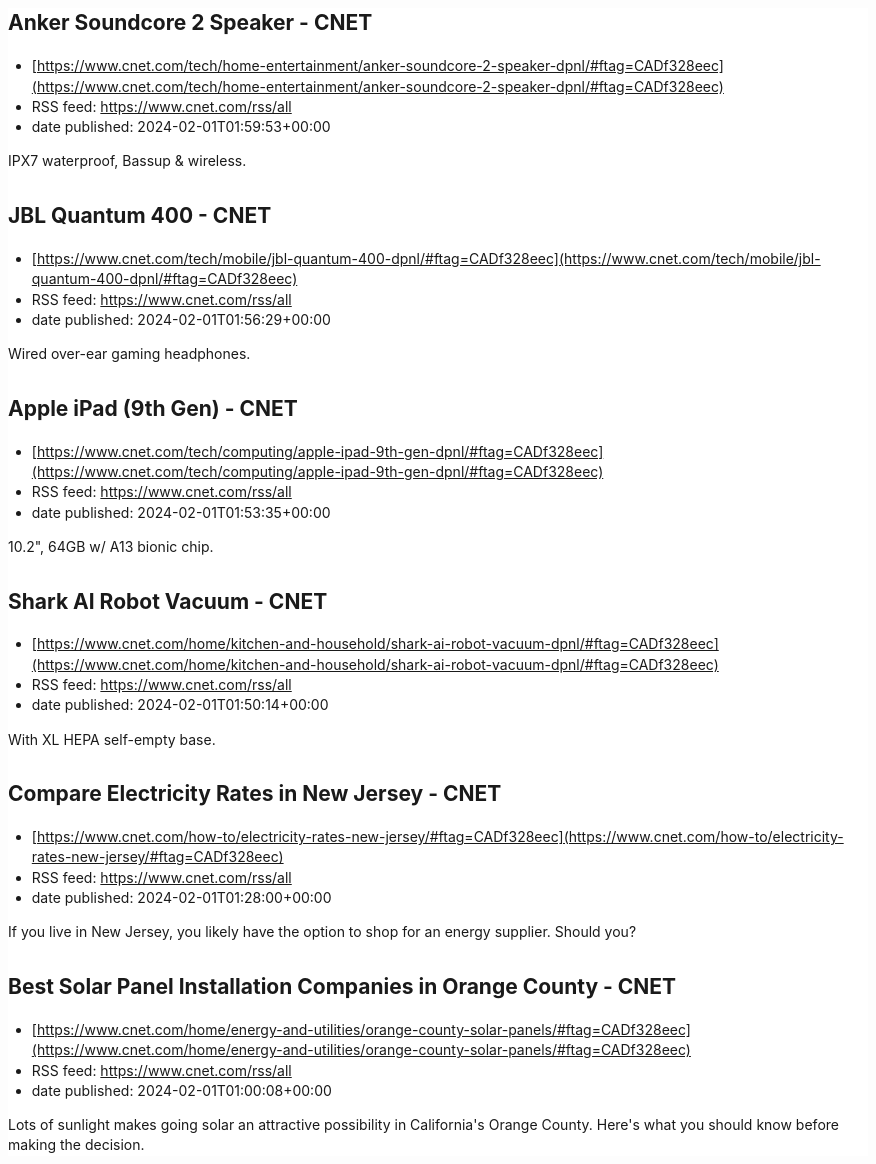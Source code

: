 ## Anker Soundcore 2 Speaker     - CNET
 - [https://www.cnet.com/tech/home-entertainment/anker-soundcore-2-speaker-dpnl/#ftag=CADf328eec](https://www.cnet.com/tech/home-entertainment/anker-soundcore-2-speaker-dpnl/#ftag=CADf328eec)
 - RSS feed: https://www.cnet.com/rss/all
 - date published: 2024-02-01T01:59:53+00:00

IPX7 waterproof, Bassup & wireless.

## JBL Quantum 400     - CNET
 - [https://www.cnet.com/tech/mobile/jbl-quantum-400-dpnl/#ftag=CADf328eec](https://www.cnet.com/tech/mobile/jbl-quantum-400-dpnl/#ftag=CADf328eec)
 - RSS feed: https://www.cnet.com/rss/all
 - date published: 2024-02-01T01:56:29+00:00

Wired over-ear gaming headphones.

## Apple iPad (9th Gen)     - CNET
 - [https://www.cnet.com/tech/computing/apple-ipad-9th-gen-dpnl/#ftag=CADf328eec](https://www.cnet.com/tech/computing/apple-ipad-9th-gen-dpnl/#ftag=CADf328eec)
 - RSS feed: https://www.cnet.com/rss/all
 - date published: 2024-02-01T01:53:35+00:00

10.2", 64GB w/ A13 bionic chip.

## Shark AI Robot Vacuum     - CNET
 - [https://www.cnet.com/home/kitchen-and-household/shark-ai-robot-vacuum-dpnl/#ftag=CADf328eec](https://www.cnet.com/home/kitchen-and-household/shark-ai-robot-vacuum-dpnl/#ftag=CADf328eec)
 - RSS feed: https://www.cnet.com/rss/all
 - date published: 2024-02-01T01:50:14+00:00

With XL HEPA self-empty base.

## Compare Electricity Rates in New Jersey     - CNET
 - [https://www.cnet.com/how-to/electricity-rates-new-jersey/#ftag=CADf328eec](https://www.cnet.com/how-to/electricity-rates-new-jersey/#ftag=CADf328eec)
 - RSS feed: https://www.cnet.com/rss/all
 - date published: 2024-02-01T01:28:00+00:00

If you live in New Jersey, you likely have the option to shop for an energy supplier. Should you?

## Best Solar Panel Installation Companies in Orange County     - CNET
 - [https://www.cnet.com/home/energy-and-utilities/orange-county-solar-panels/#ftag=CADf328eec](https://www.cnet.com/home/energy-and-utilities/orange-county-solar-panels/#ftag=CADf328eec)
 - RSS feed: https://www.cnet.com/rss/all
 - date published: 2024-02-01T01:00:08+00:00

Lots of sunlight makes going solar an attractive possibility in California's Orange County. Here's what you should know before making the decision.
